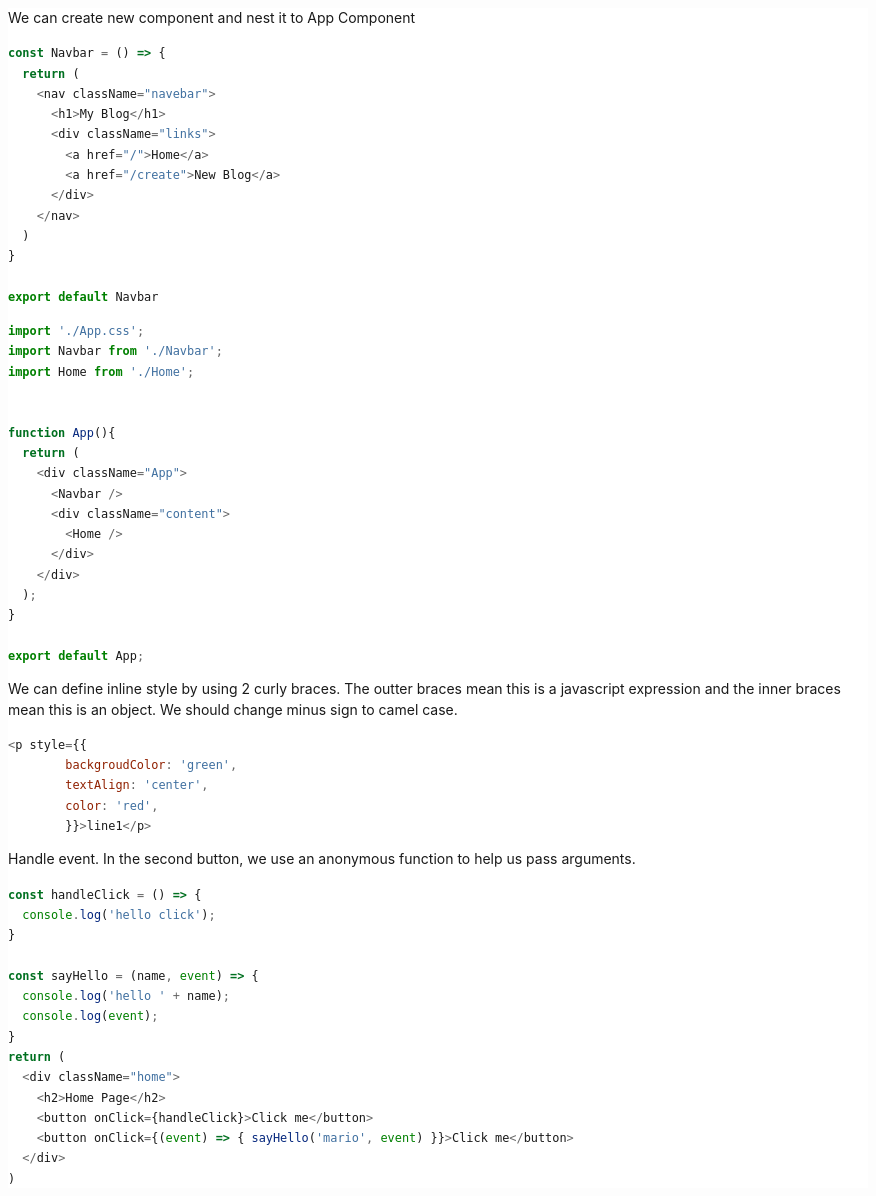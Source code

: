 We can create new component and nest it to App Component

```js
const Navbar = () => {
  return (
    <nav className="navebar">
      <h1>My Blog</h1>
      <div className="links">
        <a href="/">Home</a>
        <a href="/create">New Blog</a>
      </div>
    </nav>
  )
}

export default Navbar
```

```js
import './App.css';
import Navbar from './Navbar';
import Home from './Home';


function App(){
  return (
    <div className="App">
      <Navbar />
      <div className="content">
        <Home />
      </div>
    </div>
  );
}

export default App;
```

We can define inline style by using 2 curly braces. The outter braces mean this is a javascript expression and the inner braces mean this is an object. We should change minus sign to camel case.

```js
<p style={{
        backgroudColor: 'green',
        textAlign: 'center',
        color: 'red',
        }}>line1</p>
```

Handle event. In the second button, we use an anonymous function to help us pass arguments. 

```js
const handleClick = () => {
  console.log('hello click');
}

const sayHello = (name, event) => {
  console.log('hello ' + name);
  console.log(event);
}
return (
  <div className="home">
    <h2>Home Page</h2>
    <button onClick={handleClick}>Click me</button>
    <button onClick={(event) => { sayHello('mario', event) }}>Click me</button>
  </div>
)

```